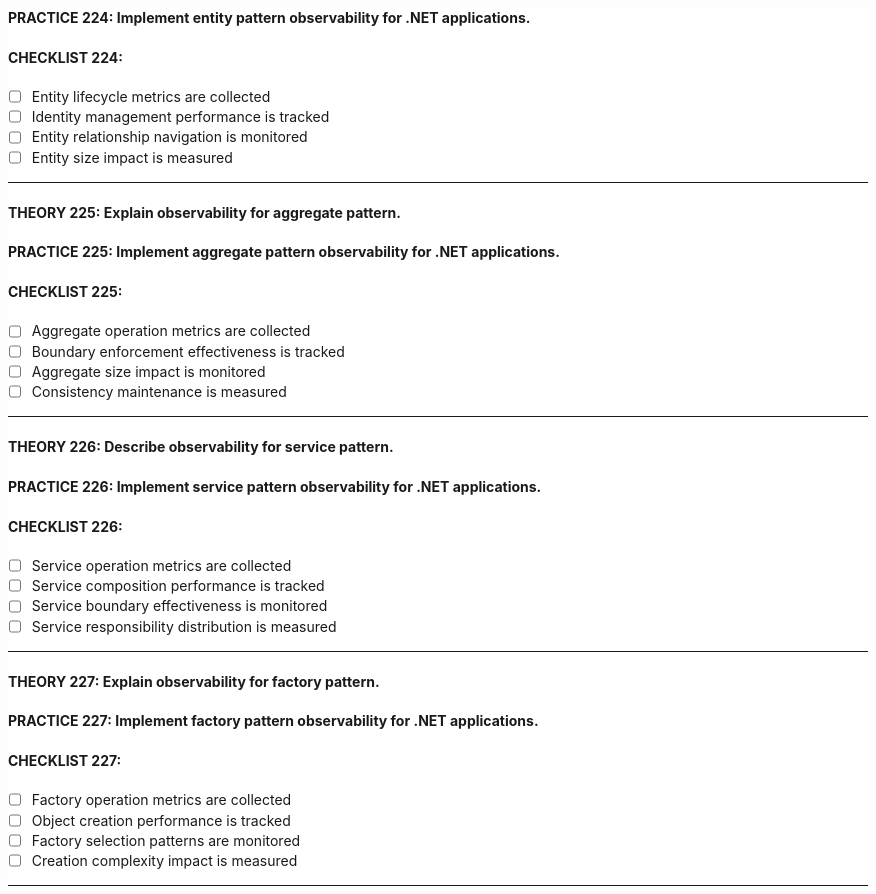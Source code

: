 #### PRACTICE 224: Implement entity pattern observability for .NET applications.

#### CHECKLIST 224:

- [ ] Entity lifecycle metrics are collected
- [ ] Identity management performance is tracked
- [ ] Entity relationship navigation is monitored
- [ ] Entity size impact is measured

---

#### THEORY 225: Explain observability for aggregate pattern.

#### PRACTICE 225: Implement aggregate pattern observability for .NET applications.

#### CHECKLIST 225:

- [ ] Aggregate operation metrics are collected
- [ ] Boundary enforcement effectiveness is tracked
- [ ] Aggregate size impact is monitored
- [ ] Consistency maintenance is measured

---

#### THEORY 226: Describe observability for service pattern.

#### PRACTICE 226: Implement service pattern observability for .NET applications.

#### CHECKLIST 226:

- [ ] Service operation metrics are collected
- [ ] Service composition performance is tracked
- [ ] Service boundary effectiveness is monitored
- [ ] Service responsibility distribution is measured

---

#### THEORY 227: Explain observability for factory pattern.

#### PRACTICE 227: Implement factory pattern observability for .NET applications.

#### CHECKLIST 227:

- [ ] Factory operation metrics are collected
- [ ] Object creation performance is tracked
- [ ] Factory selection patterns are monitored
- [ ] Creation complexity impact is measured

---